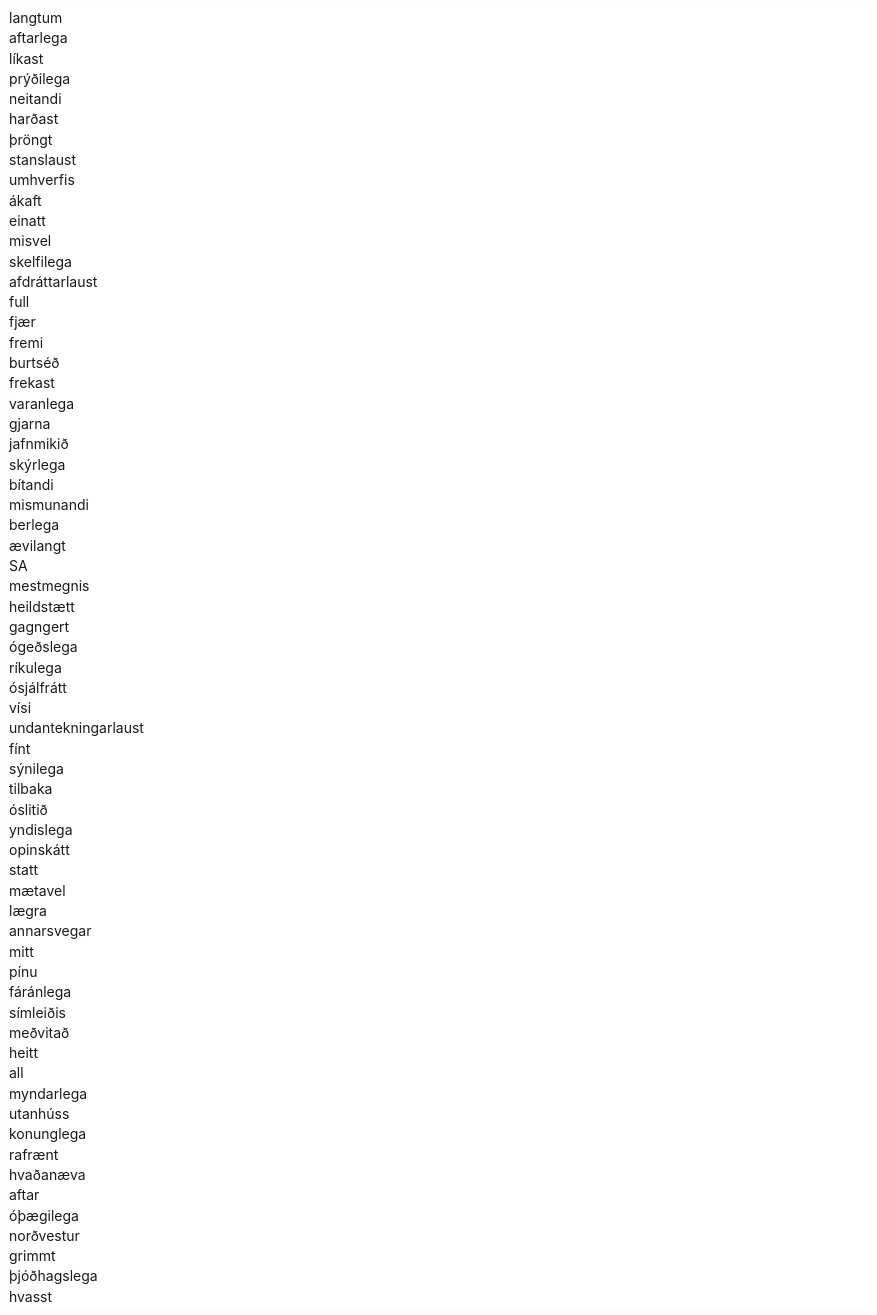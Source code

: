 langtum  
aftarlega  
líkast  
prýðilega  
neitandi  
harðast  
þröngt  
stanslaust  
umhverfis  
ákaft  
einatt  
misvel  
skelfilega  
afdráttarlaust  
full  
fjær  
fremi  
burtséð  
frekast  
varanlega  
gjarna  
jafnmikið  
skýrlega  
bítandi  
mismunandi  
berlega  
ævilangt  
SA  
mestmegnis  
heildstætt  
gagngert  
ógeðslega  
ríkulega  
ósjálfrátt  
vísi  
undantekningarlaust  
fínt  
sýnilega  
tilbaka  
óslitið  
yndislega  
opinskátt  
statt  
mætavel  
lægra  
annarsvegar  
mitt  
pínu  
fáránlega  
símleiðis  
meðvitað  
heitt  
all  
myndarlega  
utanhúss  
konunglega  
rafrænt  
hvaðanæva  
aftar  
óþægilega  
norðvestur  
grimmt  
þjóðhagslega  
hvasst  